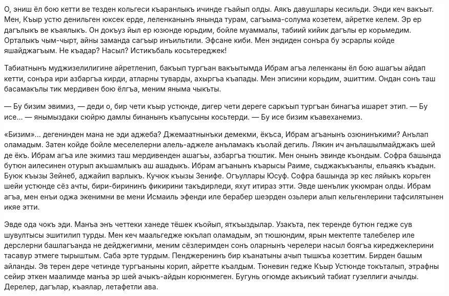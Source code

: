 О, эниш ёл бою кетти ве тезден кольгеси къаранлыкъ ичинде гъайып олды.
Аякъ давушлары кесильди.
Энди кеч вакъыт.
Мен, Къыр устю денильген юксек ерде, леленканынъ янында турам, сагъыма-солума козетем, айретке келем.
Эр ер дагълыкъ ве къаялыкъ.
Он докъуз йыл ер юзюнде юрьдим, бойле муаммалы, табиий кийик дагълы ер корьмедим.
Орталыкъ чым-чырт, айны заманда сагъыр инъильтили.
Эфсане киби.
Мен эндиден сонъра бу эсрарлы койде яшайджагъым.
Не къадар?
Насыл?
Истикъбаль косьтереджек!

Табиатнынъ муджизелилигине айретленип, бакъып тургъан вакъытымда Ибрам агъа леленканы ёл бою ашагъы айдап кетти, сонъра ири азбаргъа кирди, атларны туварды, ахыргъа къапады.
Мен эписини корьдим, эшиттим.
Ондан сонъ таш басамакълы тик мердивен бою ёлгъа, меним яныма чыкъты.

— Бу бизим эвимиз, — деди о, бир чети къыр устюнде, дигер чети дереге саркъып тургъан бинагъа ишарет этип. — Бу исе... — янымыздаки сюйрю дамлы бинанынъ къапусыны косьтерди. — Бу исе бизим къавеханемиз.

«Бизим»... дегенинден мана не эди аджеба?
Джемаатнынъки демекми, ёкъса, Ибрам агъанынъ озюнинъкими?
Анълап оламадым.
Затен койде бойле меселелерни алель-аджеле анъламакъ къолай дегиль.
Лякин ич анълашылмайджакъ шей де ёкъ.
Ибрам агъа иле экимиз таш мердивенден ашагъы, азбаргъа тюштик.
Мен онынъ эвинде къондым.
Софра башында бутюн аилесинен отурып акъшамлыкъ аш ашадыкъ.
Ибрам агъанынъ къарысы Раиме, сыджакъкъанлы, ельаякъ къадын.
Буюк къызы Зейнеб, аджайип варлыкъ.
Кучюк къызы Зенифе.
Огъуллары Юсуф.
Софра башында эр кес ляйыкъ корьген шейи устюнде сёз ачты, бири-бирининъ фикирини такъдирледи, яхут итираз этти.
Эвде шенълик укюмран олды.
Ибрам агъа, мен енъи оджа экенимни ве мени Исмаиль эфенди иле берабер шеэрден озьлери алып кельгенлерини тафсилятынен икяе этти.

Эвде ода чокъ эди.
Манъа энъ четтеки ханеде тёшек къойып, яткъыздылар.
Узакъта, пек теренде бутюн гедже сув шувултысы эшитилип турды.
Мен кеч маальгедже юкълап оламадым, эп тюшюндим, ярын мектепте талебелер иле дерслерни башлагъанда не дейджегимни, меним сёзлеримден сонъ оларнынъ черелери насыл боягъа киреджеклерини тасавур этмеге тырыштым.
Саба эрте турдым.
Пенджеренинъ бир къанатыны ачып тышкъа козеттим.
Бирден башым айланды.
Эв терен дере четинде тургъаныны корип, айретте къалдым.
Тюневин гедже Къыр Устюнде токъталып, этрафны сейир эткен маалимде манъа эр шей ачыкъ-айдын корюнмеген.
Бугунь огюмде акъикъий табиат гузеллиги ачылды.
Дерелер, дагълар, къаялар, летафетли ава.
